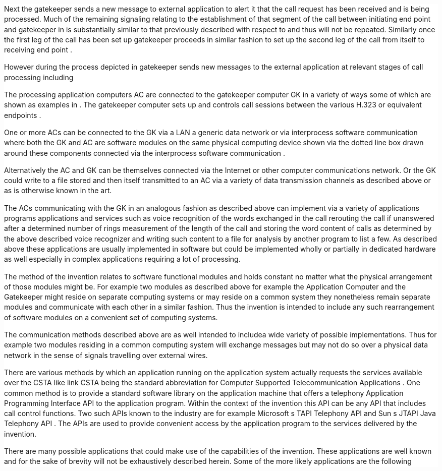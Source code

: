 Next the gatekeeper sends a new message to external application to alert it that the call request has been received and is being processed. Much of the remaining signaling relating to the establishment of that segment of the call between initiating end point and gatekeeper in is substantially similar to that previously described with respect to and thus will not be repeated. Similarly once the first leg of the call has been set up gatekeeper proceeds in similar fashion to set up the second leg of the call from itself to receiving end point .

However during the process depicted in gatekeeper sends new messages to the external application at relevant stages of call processing including 

The processing application computers AC are connected to the gatekeeper computer GK in a variety of ways some of which are shown as examples in . The gatekeeper computer sets up and controls call sessions between the various H.323 or equivalent endpoints .

One or more ACs can be connected to the GK via a LAN a generic data network or via interprocess software communication where both the GK and AC are software modules on the same physical computing device shown via the dotted line box drawn around these components connected via the interprocess software communication .

Alternatively the AC and GK can be themselves connected via the Internet or other computer communications network. Or the GK could write to a file stored and then itself transmitted to an AC via a variety of data transmission channels as described above or as is otherwise known in the art.

The ACs communicating with the GK in an analogous fashion as described above can implement via a variety of applications programs applications and services such as voice recognition of the words exchanged in the call rerouting the call if unanswered after a determined number of rings measurement of the length of the call and storing the word content of calls as determined by the above described voice recognizer and writing such content to a file for analysis by another program to list a few. As described above these applications are usually implemented in software but could be implemented wholly or partially in dedicated hardware as well especially in complex applications requiring a lot of processing.

The method of the invention relates to software functional modules and holds constant no matter what the physical arrangement of those modules might be. For example two modules as described above for example the Application Computer and the Gatekeeper might reside on separate computing systems or may reside on a common system they nonetheless remain separate modules and communicate with each other in a similar fashion. Thus the invention is intended to include any such rearrangement of software modules on a convenient set of computing systems.

The communication methods described above are as well intended to includea wide variety of possible implementations. Thus for example two modules residing in a common computing system will exchange messages but may not do so over a physical data network in the sense of signals travelling over external wires.

There are various methods by which an application running on the application system actually requests the services available over the CSTA like link CSTA being the standard abbreviation for Computer Supported Telecommunication Applications . One common method is to provide a standard software library on the application machine that offers a telephony Application Programming Interface API to the application program. Within the context of the invention this API can be any API that includes call control functions. Two such APIs known to the industry are for example Microsoft s TAPI Telephony API and Sun s JTAPI Java Telephony API . The APIs are used to provide convenient access by the application program to the services delivered by the invention.

There are many possible applications that could make use of the capabilities of the invention. These applications are well known and for the sake of brevity will not be exhaustively described herein. Some of the more likely applications are the following 
